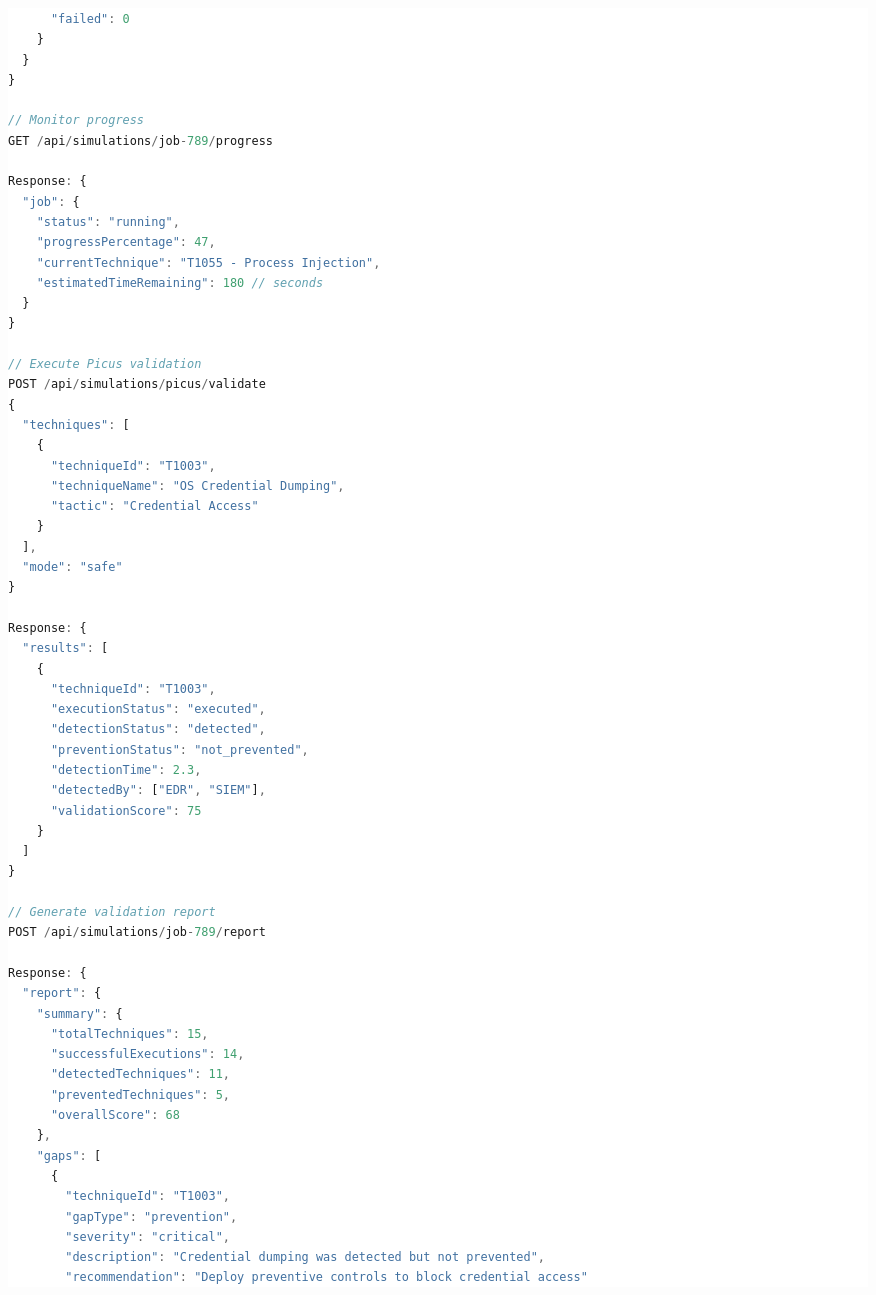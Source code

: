 ```typescript
      "failed": 0
    }
  }
}

// Monitor progress
GET /api/simulations/job-789/progress

Response: {
  "job": {
    "status": "running",
    "progressPercentage": 47,
    "currentTechnique": "T1055 - Process Injection",
    "estimatedTimeRemaining": 180 // seconds
  }
}

// Execute Picus validation
POST /api/simulations/picus/validate
{
  "techniques": [
    {
      "techniqueId": "T1003",
      "techniqueName": "OS Credential Dumping",
      "tactic": "Credential Access"
    }
  ],
  "mode": "safe"
}

Response: {
  "results": [
    {
      "techniqueId": "T1003",
      "executionStatus": "executed",
      "detectionStatus": "detected",
      "preventionStatus": "not_prevented",
      "detectionTime": 2.3,
      "detectedBy": ["EDR", "SIEM"],
      "validationScore": 75
    }
  ]
}

// Generate validation report
POST /api/simulations/job-789/report

Response: {
  "report": {
    "summary": {
      "totalTechniques": 15,
      "successfulExecutions": 14,
      "detectedTechniques": 11,
      "preventedTechniques": 5,
      "overallScore": 68
    },
    "gaps": [
      {
        "techniqueId": "T1003",
        "gapType": "prevention",
        "severity": "critical",
        "description": "Credential dumping was detected but not prevented",
        "recommendation": "Deploy preventive controls to block credential access"
```